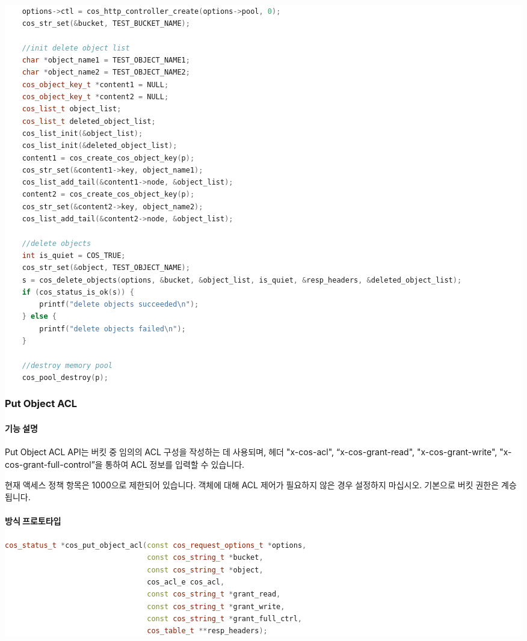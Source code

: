 ```cpp
    options->ctl = cos_http_controller_create(options->pool, 0);
    cos_str_set(&bucket, TEST_BUCKET_NAME);

    //init delete object list
    char *object_name1 = TEST_OBJECT_NAME1;
    char *object_name2 = TEST_OBJECT_NAME2;
    cos_object_key_t *content1 = NULL;
    cos_object_key_t *content2 = NULL;
    cos_list_t object_list;
    cos_list_t deleted_object_list;
    cos_list_init(&object_list);
    cos_list_init(&deleted_object_list);
    content1 = cos_create_cos_object_key(p);
    cos_str_set(&content1->key, object_name1);
    cos_list_add_tail(&content1->node, &object_list);
    content2 = cos_create_cos_object_key(p);
    cos_str_set(&content2->key, object_name2);
    cos_list_add_tail(&content2->node, &object_list);

    //delete objects
    int is_quiet = COS_TRUE;
    cos_str_set(&object, TEST_OBJECT_NAME);
    s = cos_delete_objects(options, &bucket, &object_list, is_quiet, &resp_headers, &deleted_object_list);
    if (cos_status_is_ok(s)) {
        printf("delete objects succeeded\n");
    } else {
        printf("delete objects failed\n");
    }

    //destroy memory pool
    cos_pool_destroy(p);
```

###  Put Object ACL
#### 기능 설명
Put Object ACL API는 버킷 중 임의의 ACL 구성을 작성하는 데 사용되며, 헤더 "x-cos-acl"\, “x-cos-grant-read", "x-cos-grant-write", "x-cos-grant-full-control”을 통하여 ACL 정보를 입력할 수 있습니다.

현재 액세스 정책 항목은 1000으로 제한되어 있습니다. 객체에 대해 ACL 제어가 필요하지 않은 경우 설정하지 마십시오. 기본으로 버킷 권한은 계승됩니다.

#### 방식 프로토타입
```cpp
cos_status_t *cos_put_object_acl(const cos_request_options_t *options,
                                 const cos_string_t *bucket,
                                 const cos_string_t *object,  
                                 cos_acl_e cos_acl,
                                 const cos_string_t *grant_read,
                                 const cos_string_t *grant_write,
                                 const cos_string_t *grant_full_ctrl,
                                 cos_table_t **resp_headers);
```
